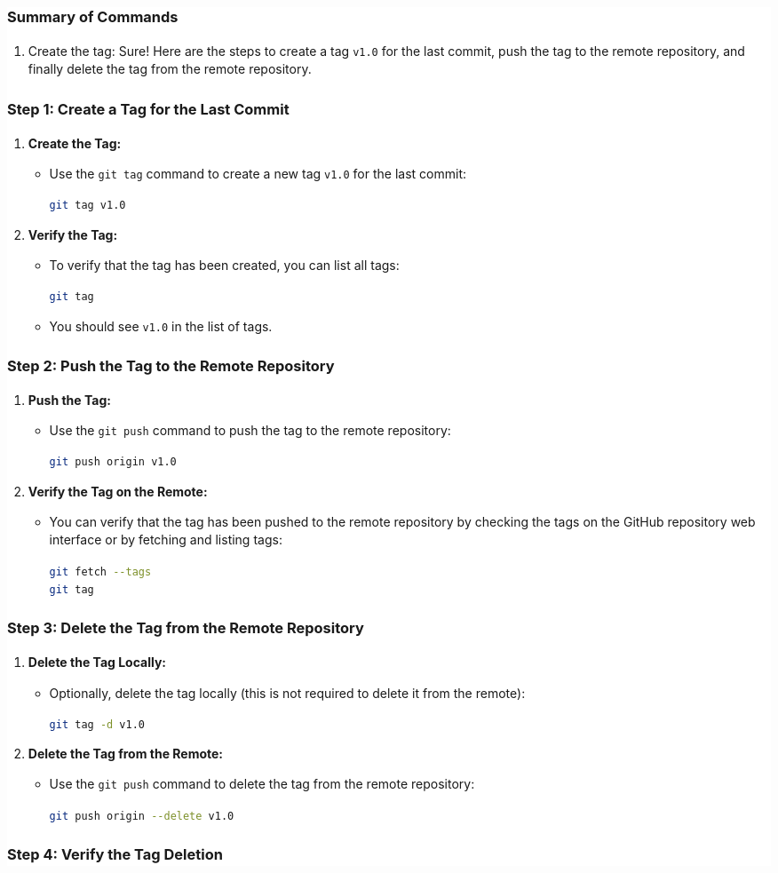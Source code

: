 ### Summary of Commands

1. Create the tag:
   Sure! Here are the steps to create a tag `v1.0` for the last commit, push the tag to the remote repository, and finally delete the tag from the remote repository.

### Step 1: Create a Tag for the Last Commit

1. **Create the Tag:**
   - Use the `git tag` command to create a new tag `v1.0` for the last commit:
     ```sh
     git tag v1.0
     ```

2. **Verify the Tag:**
   - To verify that the tag has been created, you can list all tags:
     ```sh
     git tag
     ```
   - You should see `v1.0` in the list of tags.

### Step 2: Push the Tag to the Remote Repository

1. **Push the Tag:**
   - Use the `git push` command to push the tag to the remote repository:
     ```sh
     git push origin v1.0
     ```

2. **Verify the Tag on the Remote:**
   - You can verify that the tag has been pushed to the remote repository by checking the tags on the GitHub repository web interface or by fetching and listing tags:
     ```sh
     git fetch --tags
     git tag
     ```

### Step 3: Delete the Tag from the Remote Repository

1. **Delete the Tag Locally:**
   - Optionally, delete the tag locally (this is not required to delete it from the remote):
     ```sh
     git tag -d v1.0
     ```

2. **Delete the Tag from the Remote:**
   - Use the `git push` command to delete the tag from the remote repository:
     ```sh
     git push origin --delete v1.0
     ```

### Step 4: Verify the Tag Deletion

